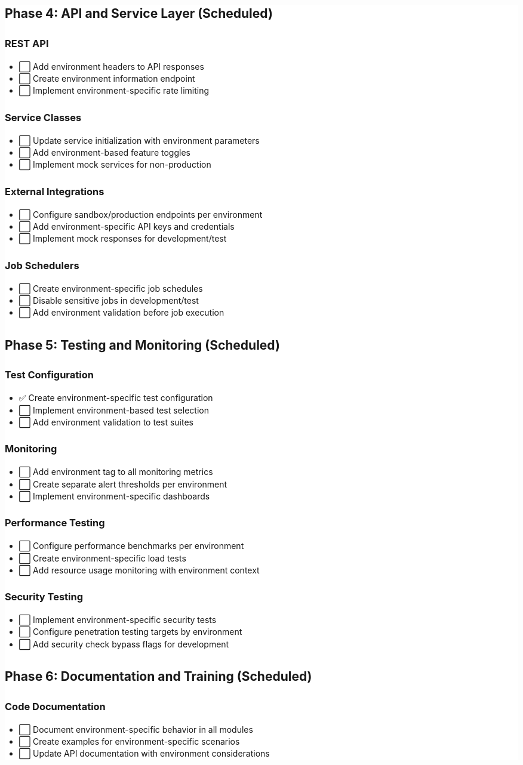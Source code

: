## Phase 4: API and Service Layer (Scheduled)

### REST API
- ⬜ Add environment headers to API responses
- ⬜ Create environment information endpoint
- ⬜ Implement environment-specific rate limiting

### Service Classes
- ⬜ Update service initialization with environment parameters
- ⬜ Add environment-based feature toggles
- ⬜ Implement mock services for non-production

### External Integrations
- ⬜ Configure sandbox/production endpoints per environment
- ⬜ Add environment-specific API keys and credentials
- ⬜ Implement mock responses for development/test

### Job Schedulers
- ⬜ Create environment-specific job schedules
- ⬜ Disable sensitive jobs in development/test
- ⬜ Add environment validation before job execution

## Phase 5: Testing and Monitoring (Scheduled)

### Test Configuration
- ✅ Create environment-specific test configuration
- ⬜ Implement environment-based test selection
- ⬜ Add environment validation to test suites

### Monitoring
- ⬜ Add environment tag to all monitoring metrics
- ⬜ Create separate alert thresholds per environment
- ⬜ Implement environment-specific dashboards

### Performance Testing
- ⬜ Configure performance benchmarks per environment
- ⬜ Create environment-specific load tests
- ⬜ Add resource usage monitoring with environment context

### Security Testing
- ⬜ Implement environment-specific security tests
- ⬜ Configure penetration testing targets by environment
- ⬜ Add security check bypass flags for development

## Phase 6: Documentation and Training (Scheduled)

### Code Documentation
- ⬜ Document environment-specific behavior in all modules
- ⬜ Create examples for environment-specific scenarios
- ⬜ Update API documentation with environment considerations
